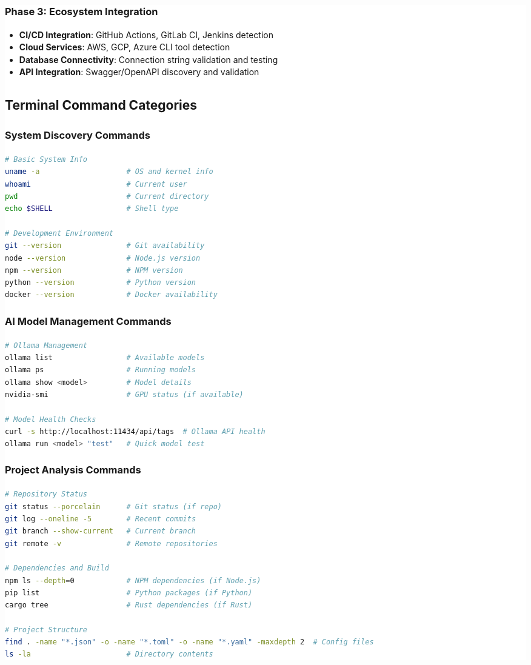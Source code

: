 ### Phase 3: Ecosystem Integration
- **CI/CD Integration**: GitHub Actions, GitLab CI, Jenkins detection
- **Cloud Services**: AWS, GCP, Azure CLI tool detection
- **Database Connectivity**: Connection string validation and testing
- **API Integration**: Swagger/OpenAPI discovery and validation

## Terminal Command Categories

### System Discovery Commands
```bash
# Basic System Info
uname -a                    # OS and kernel info
whoami                      # Current user
pwd                         # Current directory
echo $SHELL                 # Shell type

# Development Environment
git --version               # Git availability
node --version              # Node.js version
npm --version               # NPM version
python --version            # Python version
docker --version            # Docker availability
```

### AI Model Management Commands
```bash
# Ollama Management
ollama list                 # Available models
ollama ps                   # Running models
ollama show <model>         # Model details
nvidia-smi                  # GPU status (if available)

# Model Health Checks
curl -s http://localhost:11434/api/tags  # Ollama API health
ollama run <model> "test"   # Quick model test
```

### Project Analysis Commands
```bash
# Repository Status
git status --porcelain      # Git status (if repo)
git log --oneline -5        # Recent commits
git branch --show-current   # Current branch
git remote -v               # Remote repositories

# Dependencies and Build
npm ls --depth=0            # NPM dependencies (if Node.js)
pip list                    # Python packages (if Python)
cargo tree                  # Rust dependencies (if Rust)

# Project Structure
find . -name "*.json" -o -name "*.toml" -o -name "*.yaml" -maxdepth 2  # Config files
ls -la                      # Directory contents
```
